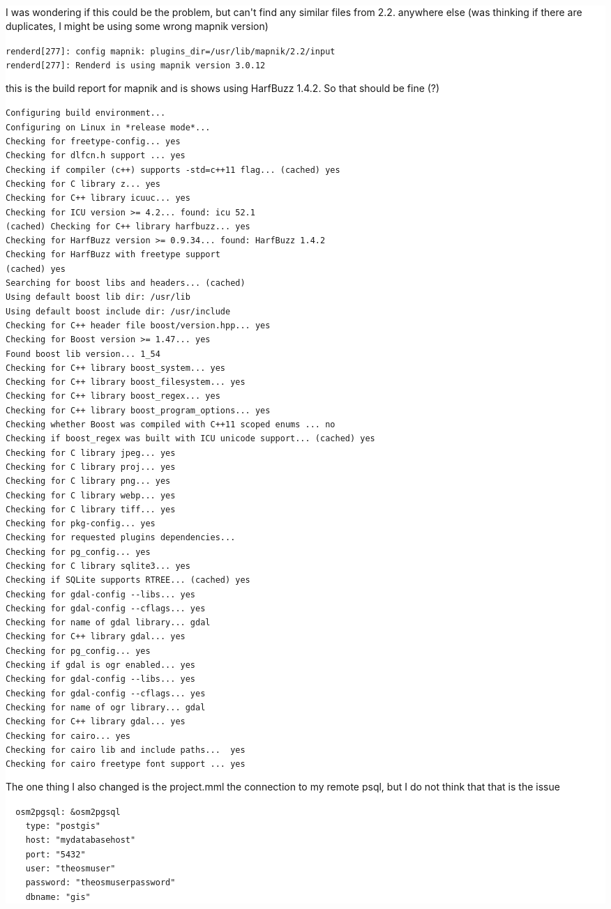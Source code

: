 <p>I was wondering if this could be the problem, but can't find any similar files from 2.2. anywhere else (was thinking if there are duplicates, I might be using some wrong mapnik version)</p>
<pre><code>renderd[277]: config mapnik: plugins_dir=/usr/lib/mapnik/2.2/input
renderd[277]: Renderd is using mapnik version 3.0.12</code></pre>
<p>this is the build report for mapnik and is shows using HarfBuzz 1.4.2. So that should be fine (?)</p>
<pre><code>Configuring build environment...
Configuring on Linux in *release mode*...
Checking for freetype-config... yes
Checking for dlfcn.h support ... yes
Checking if compiler (c++) supports -std=c++11 flag... (cached) yes
Checking for C library z... yes
Checking for C++ library icuuc... yes
Checking for ICU version &gt;= 4.2... found: icu 52.1
(cached) Checking for C++ library harfbuzz... yes
Checking for HarfBuzz version &gt;= 0.9.34... found: HarfBuzz 1.4.2
Checking for HarfBuzz with freetype support
(cached) yes
Searching for boost libs and headers... (cached)
Using default boost lib dir: /usr/lib
Using default boost include dir: /usr/include
Checking for C++ header file boost/version.hpp... yes
Checking for Boost version &gt;= 1.47... yes
Found boost lib version... 1_54
Checking for C++ library boost_system... yes
Checking for C++ library boost_filesystem... yes
Checking for C++ library boost_regex... yes
Checking for C++ library boost_program_options... yes
Checking whether Boost was compiled with C++11 scoped enums ... no
Checking if boost_regex was built with ICU unicode support... (cached) yes
Checking for C library jpeg... yes
Checking for C library proj... yes
Checking for C library png... yes
Checking for C library webp... yes
Checking for C library tiff... yes
Checking for pkg-config... yes
Checking for requested plugins dependencies...
Checking for pg_config... yes
Checking for C library sqlite3... yes
Checking if SQLite supports RTREE... (cached) yes
Checking for gdal-config --libs... yes
Checking for gdal-config --cflags... yes
Checking for name of gdal library... gdal
Checking for C++ library gdal... yes
Checking for pg_config... yes
Checking if gdal is ogr enabled... yes
Checking for gdal-config --libs... yes
Checking for gdal-config --cflags... yes
Checking for name of ogr library... gdal
Checking for C++ library gdal... yes
Checking for cairo... yes
Checking for cairo lib and include paths...  yes
Checking for cairo freetype font support ... yes</code></pre>
<p>The one thing I also changed is the project.mml the connection to my remote psql, but I do not think that that is the issue</p>
<pre><code>  osm2pgsql: &amp;osm2pgsql
    type: &quot;postgis&quot;
    host: &quot;mydatabasehost&quot;
    port: &quot;5432&quot;
    user: &quot;theosmuser&quot;
    password: &quot;theosmuserpassword&quot;
    dbname: &quot;gis&quot;</code></pre>
</div>
<div id="question-tags" class="tags-container tags">